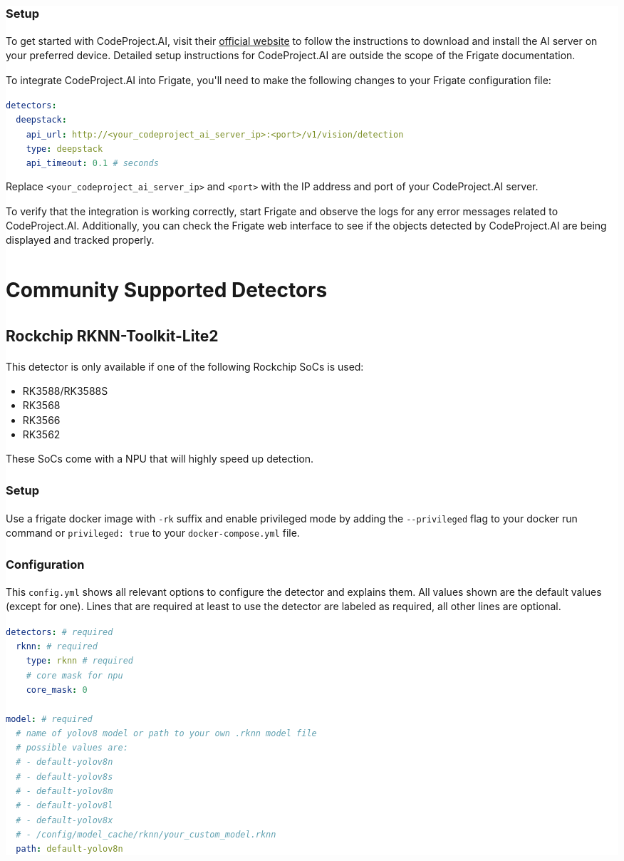 ### Setup

To get started with CodeProject.AI, visit their [official website](https://www.codeproject.com/Articles/5322557/CodeProject-AI-Server-AI-the-easy-way) to follow the instructions to download and install the AI server on your preferred device. Detailed setup instructions for CodeProject.AI are outside the scope of the Frigate documentation.

To integrate CodeProject.AI into Frigate, you'll need to make the following changes to your Frigate configuration file:

```yaml
detectors:
  deepstack:
    api_url: http://<your_codeproject_ai_server_ip>:<port>/v1/vision/detection
    type: deepstack
    api_timeout: 0.1 # seconds
```

Replace `<your_codeproject_ai_server_ip>` and `<port>` with the IP address and port of your CodeProject.AI server.

To verify that the integration is working correctly, start Frigate and observe the logs for any error messages related to CodeProject.AI. Additionally, you can check the Frigate web interface to see if the objects detected by CodeProject.AI are being displayed and tracked properly.

# Community Supported Detectors

## Rockchip RKNN-Toolkit-Lite2

This detector is only available if one of the following Rockchip SoCs is used:

- RK3588/RK3588S
- RK3568
- RK3566
- RK3562

These SoCs come with a NPU that will highly speed up detection.

### Setup

Use a frigate docker image with `-rk` suffix and enable privileged mode by adding the `--privileged` flag to your docker run command or `privileged: true` to your `docker-compose.yml` file.

### Configuration

This `config.yml` shows all relevant options to configure the detector and explains them. All values shown are the default values (except for one). Lines that are required at least to use the detector are labeled as required, all other lines are optional.

```yaml
detectors: # required
  rknn: # required
    type: rknn # required
    # core mask for npu
    core_mask: 0

model: # required
  # name of yolov8 model or path to your own .rknn model file
  # possible values are:
  # - default-yolov8n
  # - default-yolov8s
  # - default-yolov8m
  # - default-yolov8l
  # - default-yolov8x
  # - /config/model_cache/rknn/your_custom_model.rknn
  path: default-yolov8n
```